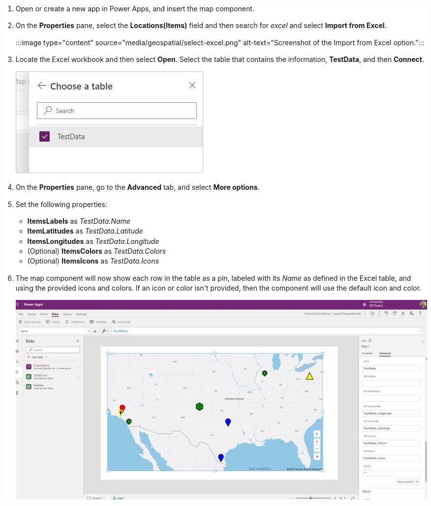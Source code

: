 1. Open or create a new app in Power Apps, and insert the map component.

1. On the **Properties** pane, select the **Locations(Items)** field and then search for *excel* and select **Import from Excel**.

    :::image type="content" source="media/geospatial/select-excel.png" alt-text="Screenshot of the Import from Excel option.":::


1. Locate the Excel workbook and then select **Open**. Select the table that contains the information, **TestData**, and then **Connect**.

    ![Screenshot of the table selection panel](./media/geospatial/select-table.png)

1. On the **Properties** pane, go to the **Advanced** tab, and select **More options**.

1. Set the following properties:

    - **ItemsLabels** as *TestData.Name*
    - **ItemLatitudes** as *TestData.Latitude*
    - **ItemsLongitudes** as *TestData.Longitude*
    - (Optional) **ItemsColors** as *TestData.Colors*
    - (Optional) **ItemsIcons** as *TestData.Icons*

1. The map component will now show each row in the table as a pin, labeled with its *Name* as defined in the Excel table, and using the provided icons and colors. If an icon or color isn't provided, then the component will use the default icon and color.

    ![A screenshot of the map component with custom icons and different colors.](./media/geospatial/pins-map.png)
